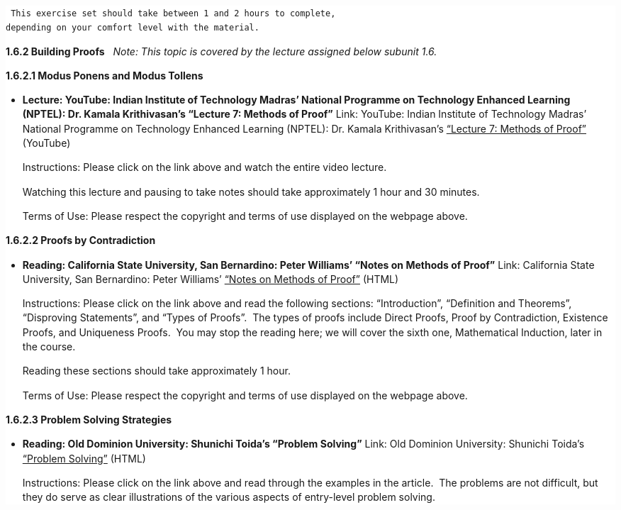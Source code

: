      This exercise set should take between 1 and 2 hours to complete,
    depending on your comfort level with the material.

**1.6.2 Building Proofs** <span id="1.6.2"></span> 
*Note: This topic is covered by the lecture assigned below subunit 1.6.*

**1.6.2.1 Modus Ponens and Modus Tollens** <span id="1.6.2.1"></span> 
-   **Lecture: YouTube: Indian Institute of Technology Madras’ National
    Programme on Technology Enhanced Learning (NPTEL): Dr. Kamala
    Krithivasan’s “Lecture 7: Methods of Proof”**
    Link: YouTube: Indian Institute of Technology Madras’ National
    Programme on Technology Enhanced Learning (NPTEL): Dr. Kamala
    Krithivasan’s [“Lecture 7: Methods of
    Proof”](http://www.youtube.com/watch?v=0gflLmuhHOg) (YouTube)  
      
     Instructions: Please click on the link above and watch the entire
    video lecture.  
      
     Watching this lecture and pausing to take notes should take
    approximately 1 hour and 30 minutes.  
      
     Terms of Use: Please respect the copyright and terms of use
    displayed on the webpage above.

**1.6.2.2 Proofs by Contradiction** <span id="1.6.2.2"></span> 
-   **Reading: California State University, San Bernardino: Peter
    Williams’ “Notes on Methods of Proof”**
    Link: California State University, San Bernardino: Peter Williams’
    [“Notes on Methods of
    Proof”](http://www.math.csusb.edu/notes/proofs/pfnot/pfnot.html)
    (HTML)  
      
     Instructions: Please click on the link above and read the following
    sections: “Introduction”, “Definition and Theorems”, “Disproving
    Statements”, and “Types of Proofs”.  The types of proofs include
    Direct Proofs, Proof by Contradiction, Existence Proofs, and
    Uniqueness Proofs.  You may stop the reading here; we will cover the
    sixth one, Mathematical Induction, later in the course.  
      
     Reading these sections should take approximately 1 hour.  
      
     Terms of Use: Please respect the copyright and terms of use
    displayed on the webpage above.

**1.6.2.3 Problem Solving Strategies** <span id="1.6.2.3"></span> 
-   **Reading: Old Dominion University: Shunichi Toida’s “Problem
    Solving”**
    Link: Old Dominion University: Shunichi Toida’s [“Problem
    Solving”](http://www.cs.odu.edu/~toida/nerzic/content/problem_solving/problem_solving.html)
    (HTML)  
      
     Instructions: Please click on the link above and read through the
    examples in the article.  The problems are not difficult, but they
    do serve as clear illustrations of the various aspects of
    entry-level problem solving.  
      